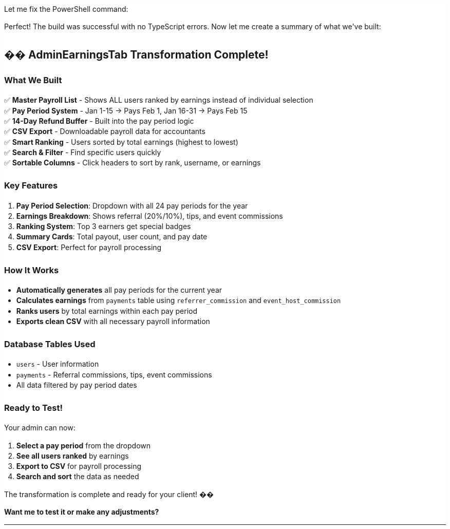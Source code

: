 
Let me fix the PowerShell command:


Perfect! The build was successful with no TypeScript errors. Now let me create a summary of what we've built:

## �� **AdminEarningsTab Transformation Complete!**

### **What We Built**

✅ **Master Payroll List** - Shows ALL users ranked by earnings instead of individual selection  
✅ **Pay Period System** - Jan 1-15 → Pays Feb 1, Jan 16-31 → Pays Feb 15  
✅ **14-Day Refund Buffer** - Built into the pay period logic  
✅ **CSV Export** - Downloadable payroll data for accountants  
✅ **Smart Ranking** - Users sorted by total earnings (highest to lowest)  
✅ **Search & Filter** - Find specific users quickly  
✅ **Sortable Columns** - Click headers to sort by rank, username, or earnings  

### **Key Features**

1. **Pay Period Selection**: Dropdown with all 24 pay periods for the year
2. **Earnings Breakdown**: Shows referral (20%/10%), tips, and event commissions
3. **Ranking System**: Top 3 earners get special badges
4. **Summary Cards**: Total payout, user count, and pay date
5. **CSV Export**: Perfect for payroll processing

### **How It Works**

- **Automatically generates** all pay periods for the current year
- **Calculates earnings** from `payments` table using `referrer_commission` and `event_host_commission`
- **Ranks users** by total earnings within each pay period
- **Exports clean CSV** with all necessary payroll information

### **Database Tables Used**

- `users` - User information
- `payments` - Referral commissions, tips, event commissions
- All data filtered by pay period dates

### **Ready to Test!**

Your admin can now:
1. **Select a pay period** from the dropdown
2. **See all users ranked** by earnings
3. **Export to CSV** for payroll processing
4. **Search and sort** the data as needed

The transformation is complete and ready for your client! ��

**Want me to test it or make any adjustments?**

---
